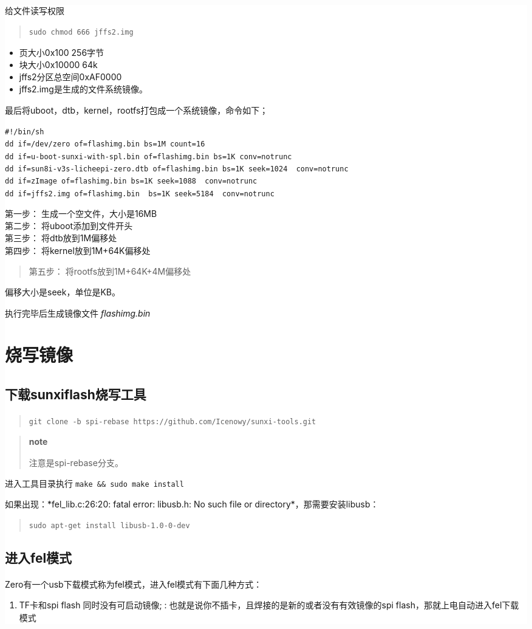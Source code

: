 给文件读写权限

> `sudo chmod 666 jffs2.img`

-   页大小0x100 256字节
-   块大小0x10000 64k
-   jffs2分区总空间0xAF0000
-   jffs2.img是生成的文件系统镜像。

最后将uboot，dtb，kernel，rootfs打包成一个系统镜像，命令如下；


~~~~ {.sourceCode .bash}
#!/bin/sh
dd if=/dev/zero of=flashimg.bin bs=1M count=16
dd if=u-boot-sunxi-with-spl.bin of=flashimg.bin bs=1K conv=notrunc
dd if=sun8i-v3s-licheepi-zero.dtb of=flashimg.bin bs=1K seek=1024  conv=notrunc
dd if=zImage of=flashimg.bin bs=1K seek=1088  conv=notrunc
dd if=jffs2.img of=flashimg.bin  bs=1K seek=5184  conv=notrunc
~~~~

第一步： 生成一个空文件，大小是16MB\
第二步： 将uboot添加到文件开头\
第三步： 将dtb放到1M偏移处\
第四步： 将kernel放到1M+64K偏移处

> 第五步： 将rootfs放到1M+64K+4M偏移处

偏移大小是seek，单位是KB。

执行完毕后生成镜像文件 *flashimg.bin*

烧写镜像
========

下载sunxiflash烧写工具
----------------------

> `git clone -b spi-rebase https://github.com/Icenowy/sunxi-tools.git`

> **note**
>
> 注意是spi-rebase分支。

进入工具目录执行 `make && sudo make install`

如果出现：\*fel\_lib.c:26:20: fatal error: libusb.h: No such file or
directory\*，那需要安装libusb：

> `sudo apt-get install libusb-1.0-0-dev`

进入fel模式
-----------

Zero有一个usb下载模式称为fel模式，进入fel模式有下面几种方式：

1.  TF卡和spi flash 同时没有可启动镜像;
    :   也就是说你不插卡，且焊接的是新的或者没有有效镜像的spi
        flash，那就上电自动进入fel下载模式
